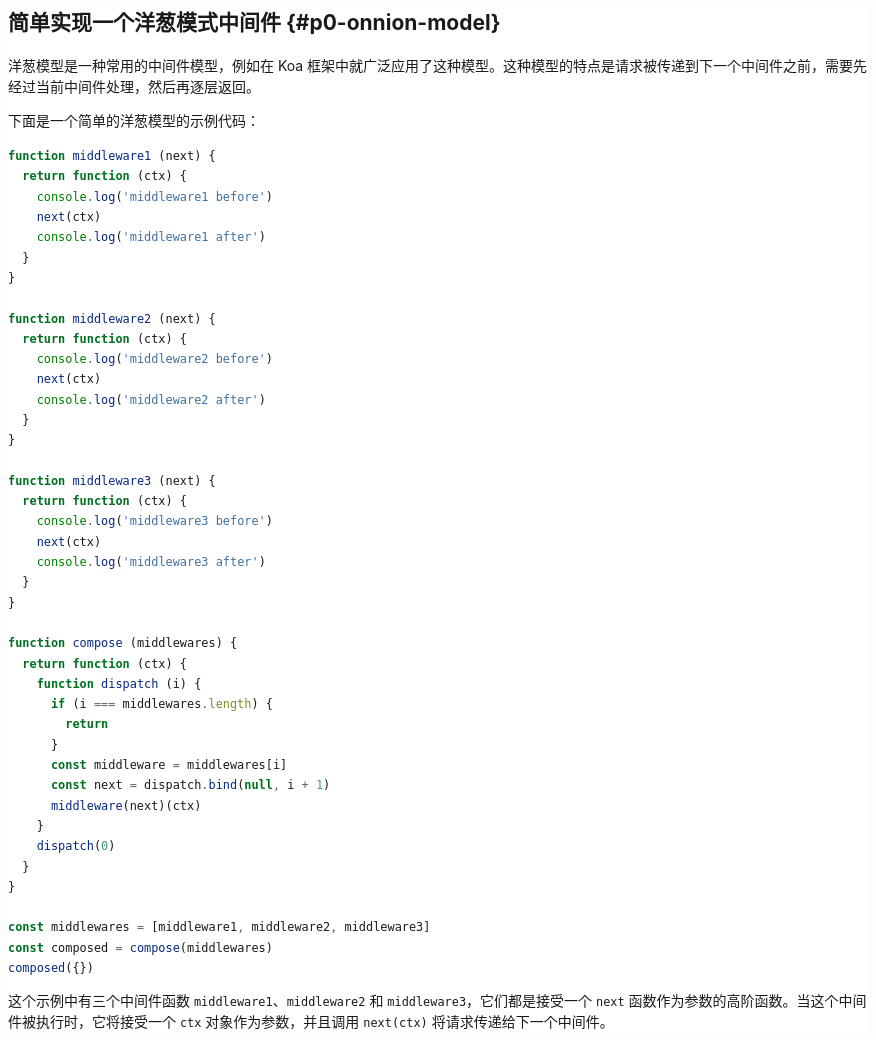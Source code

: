 ## 简单实现一个洋葱模式中间件 {#p0-onnion-model}

洋葱模型是一种常用的中间件模型，例如在 Koa 框架中就广泛应用了这种模型。这种模型的特点是请求被传递到下一个中间件之前，需要先经过当前中间件处理，然后再逐层返回。

下面是一个简单的洋葱模型的示例代码：

```js
function middleware1 (next) {
  return function (ctx) {
    console.log('middleware1 before')
    next(ctx)
    console.log('middleware1 after')
  }
}

function middleware2 (next) {
  return function (ctx) {
    console.log('middleware2 before')
    next(ctx)
    console.log('middleware2 after')
  }
}

function middleware3 (next) {
  return function (ctx) {
    console.log('middleware3 before')
    next(ctx)
    console.log('middleware3 after')
  }
}

function compose (middlewares) {
  return function (ctx) {
    function dispatch (i) {
      if (i === middlewares.length) {
        return
      }
      const middleware = middlewares[i]
      const next = dispatch.bind(null, i + 1)
      middleware(next)(ctx)
    }
    dispatch(0)
  }
}

const middlewares = [middleware1, middleware2, middleware3]
const composed = compose(middlewares)
composed({})
```

这个示例中有三个中间件函数 `middleware1`、`middleware2` 和 `middleware3`，它们都是接受一个 `next` 函数作为参数的高阶函数。当这个中间件被执行时，它将接受一个 `ctx` 对象作为参数，并且调用 `next(ctx)` 将请求传递给下一个中间件。
